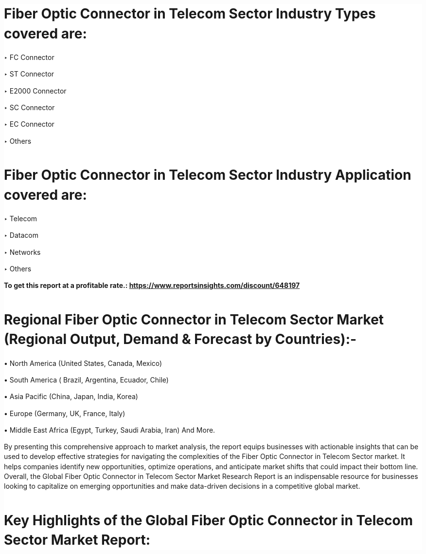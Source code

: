 # <strong>Fiber Optic Connector in Telecom Sector Industry Types covered are:</strong>

‣ FC Connector

‣ ST Connector

‣ E2000 Connector

‣ SC Connector

‣ EC Connector

‣ Others

# <strong>Fiber Optic Connector in Telecom Sector Industry Application covered are:</strong>

‣ Telecom

‣ Datacom

‣ Networks

‣ Others

<strong>To get this report at a profitable rate.: <a href=https://www.reportsinsights.com/discount/648197>https://www.reportsinsights.com/discount/648197</a></strong></font>

# <strong>Regional Fiber Optic Connector in Telecom Sector Market (Regional Output, Demand &amp; Forecast by Countries):-</strong>

• North America (United States, Canada, Mexico)

• South America ( Brazil, Argentina, Ecuador, Chile)

• Asia Pacific (China, Japan, India, Korea)

• Europe (Germany, UK, France, Italy)

• Middle East Africa (Egypt, Turkey, Saudi Arabia, Iran) And More.

By presenting this comprehensive approach to market analysis, the report equips businesses with actionable insights that can be used to develop effective strategies for navigating the complexities of the Fiber Optic Connector in Telecom Sector market. It helps companies identify new opportunities, optimize operations, and anticipate market shifts that could impact their bottom line. Overall, the Global Fiber Optic Connector in Telecom Sector Market Research Report is an indispensable resource for businesses looking to capitalize on emerging opportunities and make data-driven decisions in a competitive global market.

# <strong>Key Highlights of the Global Fiber Optic Connector in Telecom Sector Market Report:</strong>
